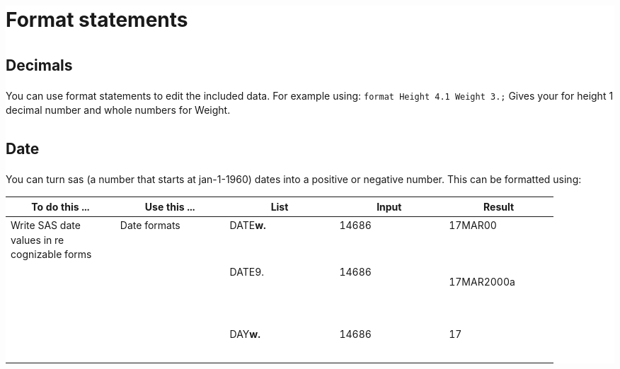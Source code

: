# Format statements

## Decimals

You can use format statements to edit the included data. For example
using: `format Height 4.1 Weight 3.;` Gives your for height 1 decimal
number and whole numbers for Weight.

## Date

You can turn sas (a number that starts at jan-1-1960) dates into a
positive or negative number. This can be formatted using:

<table style="width:90%;">
<colgroup>
<col style="width: 18%" />
<col style="width: 18%" />
<col style="width: 18%" />
<col style="width: 18%" />
<col style="width: 18%" />
</colgroup>
<thead>
<tr class="header">
<th><strong>To do this ...</strong></th>
<th><strong>Use this ...</strong></th>
<th><strong>List</strong></th>
<th><strong>Input</strong></th>
<th><strong>Result</strong></th>
</tr>
</thead>
<tbody>
<tr class="odd">
<td>Write SAS date values in re cognizable forms</td>
<td>Date formats</td>
<td>DATE<strong>w.</strong></td>
<td>14686</td>
<td>17MAR00</td>
</tr>
<tr class="even">
<td><br />
</td>
<td><br />
</td>
<td>DATE9.</td>
<td>14686</td>
<td><p>17MAR2000a</p>
<p><br />
</p></td>
</tr>
<tr class="odd">
<td><br />
</td>
<td><br />
</td>
<td>DAY<strong>w.</strong></td>
<td>14686</td>
<td>17</td>
</tr>
<tr class="even">
<td><br />
</td>
<td><br />